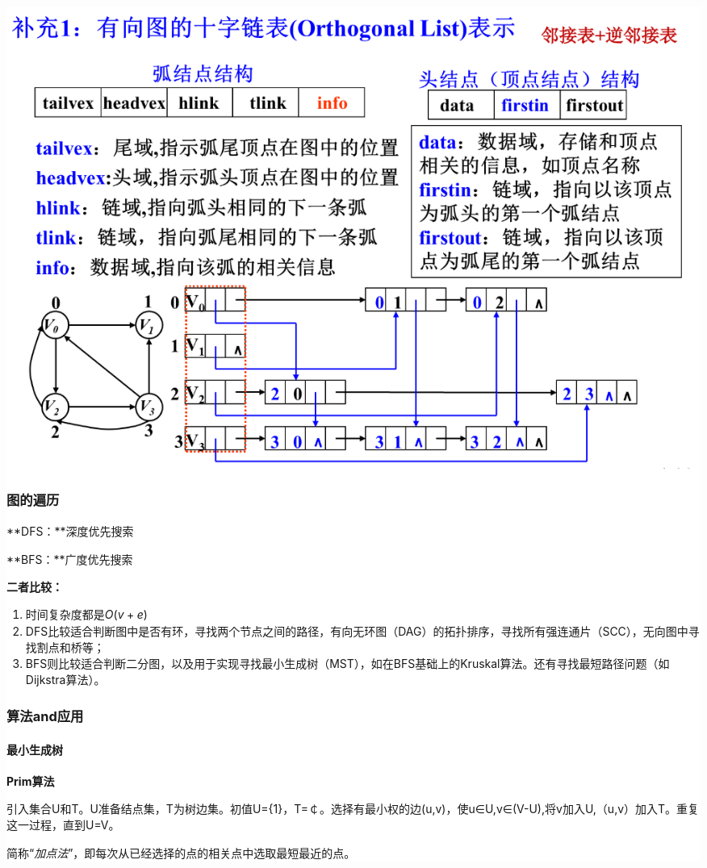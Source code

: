 ![image-20210601231127285](notes.assets/image-20210601231127285.png)



### 图的遍历

**DFS：**深度优先搜索

**BFS：**广度优先搜索

**二者比较：**

1. 时间复杂度都是$O(v+e)$
2. DFS比较适合判断图中是否有环，寻找两个节点之间的路径，有向无环图（DAG）的拓扑排序，寻找所有强连通片（SCC），无向图中寻找割点和桥等；
3. BFS则比较适合判断二分图，以及用于实现寻找最小生成树（MST），如在BFS基础上的Kruskal算法。还有寻找最短路径问题（如Dijkstra算法）。

### 算法and应用

#### 最小生成树

**Prim算法**

引入集合U和T。U准备结点集，T为树边集。初值U={1}，T=￠。选择有最小权的边(u,v)，使u∈U,v∈(V-U),将v加入U,（u,v）加入T。重复这一过程，直到U=V。

简称“*加点法*”，即每次从已经选择的点的相关点中选取最短最近的点。
